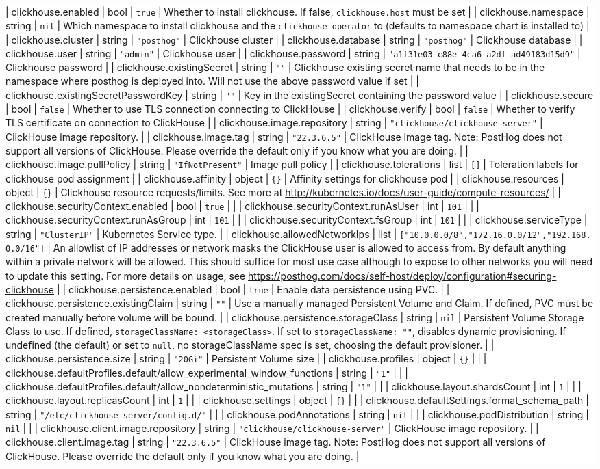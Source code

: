 | clickhouse.enabled | bool | `true` | Whether to install clickhouse. If false, `clickhouse.host` must be set |
| clickhouse.namespace | string | `nil` | Which namespace to install clickhouse and the `clickhouse-operator` to (defaults to namespace chart is installed to) |
| clickhouse.cluster | string | `"posthog"` | Clickhouse cluster |
| clickhouse.database | string | `"posthog"` | Clickhouse database |
| clickhouse.user | string | `"admin"` | Clickhouse user |
| clickhouse.password | string | `"a1f31e03-c88e-4ca6-a2df-ad49183d15d9"` | Clickhouse password |
| clickhouse.existingSecret | string | `""` | Clickhouse existing secret name that needs to be in the namespace where posthog is deployed into. Will not use the above password value if set |
| clickhouse.existingSecretPasswordKey | string | `""` | Key in the existingSecret containing the password value |
| clickhouse.secure | bool | `false` | Whether to use TLS connection connecting to ClickHouse |
| clickhouse.verify | bool | `false` | Whether to verify TLS certificate on connection to ClickHouse |
| clickhouse.image.repository | string | `"clickhouse/clickhouse-server"` | ClickHouse image repository. |
| clickhouse.image.tag | string | `"22.3.6.5"` | ClickHouse image tag. Note: PostHog does not support all versions of ClickHouse. Please override the default only if you know what you are doing. |
| clickhouse.image.pullPolicy | string | `"IfNotPresent"` | Image pull policy |
| clickhouse.tolerations | list | `[]` | Toleration labels for clickhouse pod assignment |
| clickhouse.affinity | object | `{}` | Affinity settings for clickhouse pod |
| clickhouse.resources | object | `{}` | Clickhouse resource requests/limits. See more at http://kubernetes.io/docs/user-guide/compute-resources/ |
| clickhouse.securityContext.enabled | bool | `true` |  |
| clickhouse.securityContext.runAsUser | int | `101` |  |
| clickhouse.securityContext.runAsGroup | int | `101` |  |
| clickhouse.securityContext.fsGroup | int | `101` |  |
| clickhouse.serviceType | string | `"ClusterIP"` | Kubernetes Service type. |
| clickhouse.allowedNetworkIps | list | `["10.0.0.0/8","172.16.0.0/12","192.168.0.0/16"]` | An allowlist of IP addresses or network masks the ClickHouse user is allowed to access from. By default anything within a private network will be allowed. This should suffice for most use case although to expose to other networks you will need to update this setting. For more details on usage, see https://posthog.com/docs/self-host/deploy/configuration#securing-clickhouse |
| clickhouse.persistence.enabled | bool | `true` | Enable data persistence using PVC. |
| clickhouse.persistence.existingClaim | string | `""` | Use a manually managed Persistent Volume and Claim.    If defined, PVC must be created manually before volume will be bound. |
| clickhouse.persistence.storageClass | string | `nil` | Persistent Volume Storage Class to use.    If defined, `storageClassName: <storageClass>`.    If set to `storageClassName: ""`, disables dynamic provisioning.    If undefined (the default) or set to `null`, no storageClassName spec is    set, choosing the default provisioner. |
| clickhouse.persistence.size | string | `"20Gi"` | Persistent Volume size |
| clickhouse.profiles | object | `{}` |  |
| clickhouse.defaultProfiles.default/allow_experimental_window_functions | string | `"1"` |  |
| clickhouse.defaultProfiles.default/allow_nondeterministic_mutations | string | `"1"` |  |
| clickhouse.layout.shardsCount | int | `1` |  |
| clickhouse.layout.replicasCount | int | `1` |  |
| clickhouse.settings | object | `{}` |  |
| clickhouse.defaultSettings.format_schema_path | string | `"/etc/clickhouse-server/config.d/"` |  |
| clickhouse.podAnnotations | string | `nil` |  |
| clickhouse.podDistribution | string | `nil` |  |
| clickhouse.client.image.repository | string | `"clickhouse/clickhouse-server"` | ClickHouse image repository. |
| clickhouse.client.image.tag | string | `"22.3.6.5"` | ClickHouse image tag. Note: PostHog does not support all versions of ClickHouse. Please override the default only if you know what you are doing. |
